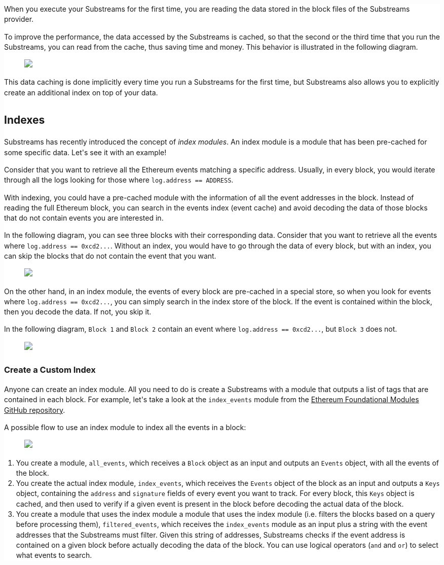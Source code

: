 When you execute your Substreams for the first time, you are reading the data stored in the block files of the Substreams provider. 

To improve the performance, the data accessed by the Substreams is cached, so that the second or the third time that you run the Substreams, you can read from the cache, thus saving time and money. This behavior is illustrated in the following diagram.

<figure><img src="../../.gitbook/assets/develop/cache-substreams-flow.png" width="100%" /></figure>

This data caching is done implicitly every time you run a Substreams for the first time, but Substreams also allows you to explicitly create an additional index on top of your data.

## Indexes

Substreams has recently introduced the concept of _index modules_. An index module is a module that has been pre-cached for some specific data. Let's see it with an example!

Consider that you want to retrieve all the Ethereum events matching a specific address. Usually, in every block, you would iterate through all the logs looking for those where `log.address == ADDRESS`.

With indexing, you could have a pre-cached module with the information of all the event addresses in the block. Instead of reading the full Ethereum block, you can search in the events index (event cache) and avoid decoding the data of those blocks that do not contain events you are interested in.

In the following diagram, you can see three blocks with their corresponding data. Consider that you want to retrieve all the events where `log.address == 0xcd2...`. Without an index, you would have to go through the data of every block, but with an index, you can skip the blocks that do not contain the event that you want.

<figure><img src="../../.gitbook/assets/develop/cache-block-1.png" width="100%" /></figure>

On the other hand, in an index module, the events of every block are pre-cached in a special store, so when you look for events where `log.address == 0xcd2...`, you can simply search in the index store of the block. If the event is contained within the block, then you decode the data. If not, you skip it.

In the following diagram, `Block 1` and `Block 2` contain an event where `log.address == 0xcd2...`, but `Block 3` does not.

<figure><img src="../../.gitbook/assets/develop/cache-block-2.png" width="100%" /></figure>

### Create a Custom Index

Anyone can create an index module. All you need to do is create a Substreams with a module that outputs a list of tags that are contained in each block. For example, let's take a look at the `index_events` module from the [Ethereum Foundational Modules GitHub repository](https://github.com/streamingfast/substreams-foundational-modules/blob/develop/ethereum-common/substreams.yaml#L53).

A possible flow to use an index module to index all the events in a block:

<figure><img src="../../.gitbook/assets/develop/cache-flow.png" width="100%" /></figure>

1. You create a module, `all_events`, which receives a `Block` object as an input and outputs an `Events` object, with all the events of the block.
2. You create the actual index module, `index_events`, which receives the `Events` object of the block as an input and outputs a `Keys` object, containing the `address` and `signature` fields of every event you want to track. For every block, this `Keys` object is cached, and then used to verify if a given event is present in the block before decoding the actual data of the block.
3. You create a module that uses the index module a module that uses the index module (i.e. filters the blocks based on a query before processing them), `filtered_events`, which receives the `index_events` module as an input plus a string with the event addresses that the Substreams must filter.
Given this string of addresses, Substreams checks if the event address is contained on a given block before actually decoding the data of the block.
You can use logical operators (`and` and `or`) to select what events to search.
